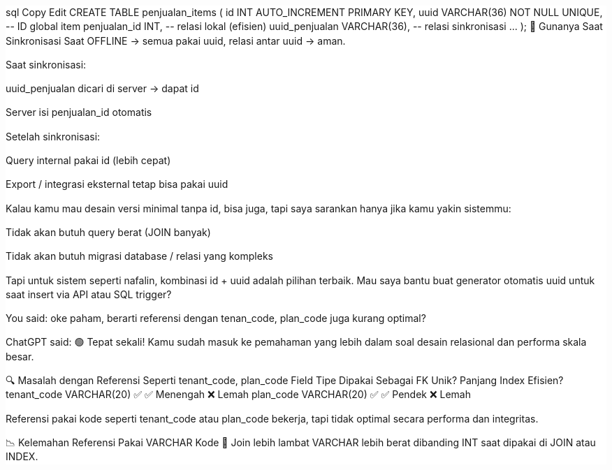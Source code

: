 sql
Copy
Edit
CREATE TABLE penjualan_items (
  id INT AUTO_INCREMENT PRIMARY KEY,
  uuid VARCHAR(36) NOT NULL UNIQUE,           -- ID global item
  penjualan_id INT,                           -- relasi lokal (efisien)
  uuid_penjualan VARCHAR(36),                 -- relasi sinkronisasi
  ...
);
🔁 Gunanya Saat Sinkronisasi
Saat OFFLINE → semua pakai uuid, relasi antar uuid → aman.

Saat sinkronisasi:

uuid_penjualan dicari di server → dapat id

Server isi penjualan_id otomatis

Setelah sinkronisasi:

Query internal pakai id (lebih cepat)

Export / integrasi eksternal tetap bisa pakai uuid

Kalau kamu mau desain versi minimal tanpa id, bisa juga, tapi saya sarankan hanya jika kamu yakin sistemmu:

Tidak akan butuh query berat (JOIN banyak)

Tidak akan butuh migrasi database / relasi yang kompleks

Tapi untuk sistem seperti nafalin, kombinasi id + uuid adalah pilihan terbaik. Mau saya bantu buat generator otomatis uuid untuk saat insert via API atau SQL trigger?








You said:
oke paham, berarti referensi dengan tenan_code, plan_code juga kurang optimal?


ChatGPT said:
🟢 Tepat sekali! Kamu sudah masuk ke pemahaman yang lebih dalam soal desain relasional dan performa skala besar.

🔍 Masalah dengan Referensi Seperti tenant_code, plan_code
Field	Tipe	Dipakai Sebagai FK	Unik?	Panjang	Index Efisien?
tenant_code	VARCHAR(20)	✅	✅	Menengah	❌ Lemah
plan_code	VARCHAR(20)	✅	✅	Pendek	❌ Lemah

Referensi pakai kode seperti tenant_code atau plan_code bekerja, tapi tidak optimal secara performa dan integritas.

📉 Kelemahan Referensi Pakai VARCHAR Kode
🔄 Join lebih lambat
VARCHAR lebih berat dibanding INT saat dipakai di JOIN atau INDEX.
